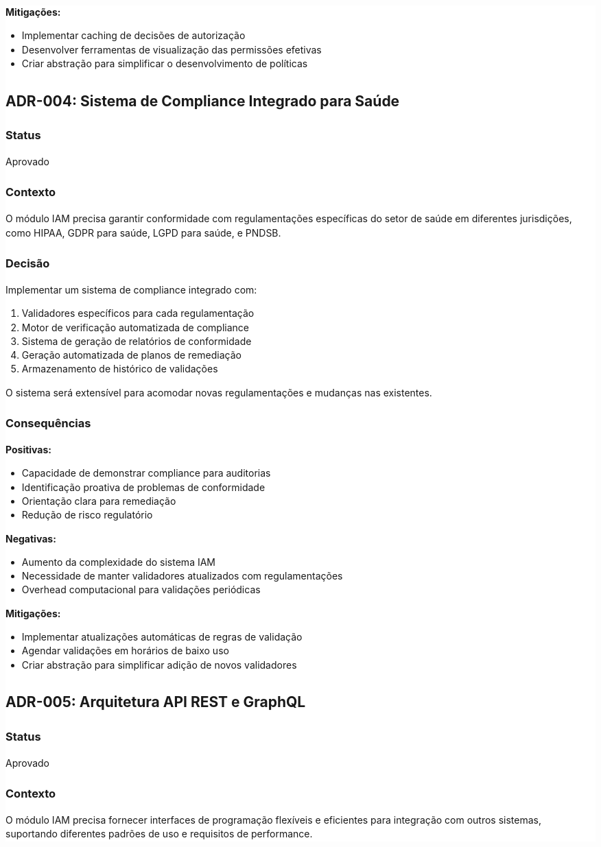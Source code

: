 **Mitigações:**
- Implementar caching de decisões de autorização
- Desenvolver ferramentas de visualização das permissões efetivas
- Criar abstração para simplificar o desenvolvimento de políticas

## ADR-004: Sistema de Compliance Integrado para Saúde

### Status
Aprovado

### Contexto
O módulo IAM precisa garantir conformidade com regulamentações específicas do setor de saúde em diferentes jurisdições, como HIPAA, GDPR para saúde, LGPD para saúde, e PNDSB.

### Decisão
Implementar um sistema de compliance integrado com:
1. Validadores específicos para cada regulamentação
2. Motor de verificação automatizada de compliance
3. Sistema de geração de relatórios de conformidade
4. Geração automatizada de planos de remediação
5. Armazenamento de histórico de validações

O sistema será extensível para acomodar novas regulamentações e mudanças nas existentes.

### Consequências
**Positivas:**
- Capacidade de demonstrar compliance para auditorias
- Identificação proativa de problemas de conformidade
- Orientação clara para remediação
- Redução de risco regulatório

**Negativas:**
- Aumento da complexidade do sistema IAM
- Necessidade de manter validadores atualizados com regulamentações
- Overhead computacional para validações periódicas

**Mitigações:**
- Implementar atualizações automáticas de regras de validação
- Agendar validações em horários de baixo uso
- Criar abstração para simplificar adição de novos validadores

## ADR-005: Arquitetura API REST e GraphQL

### Status
Aprovado

### Contexto
O módulo IAM precisa fornecer interfaces de programação flexíveis e eficientes para integração com outros sistemas, suportando diferentes padrões de uso e requisitos de performance.
